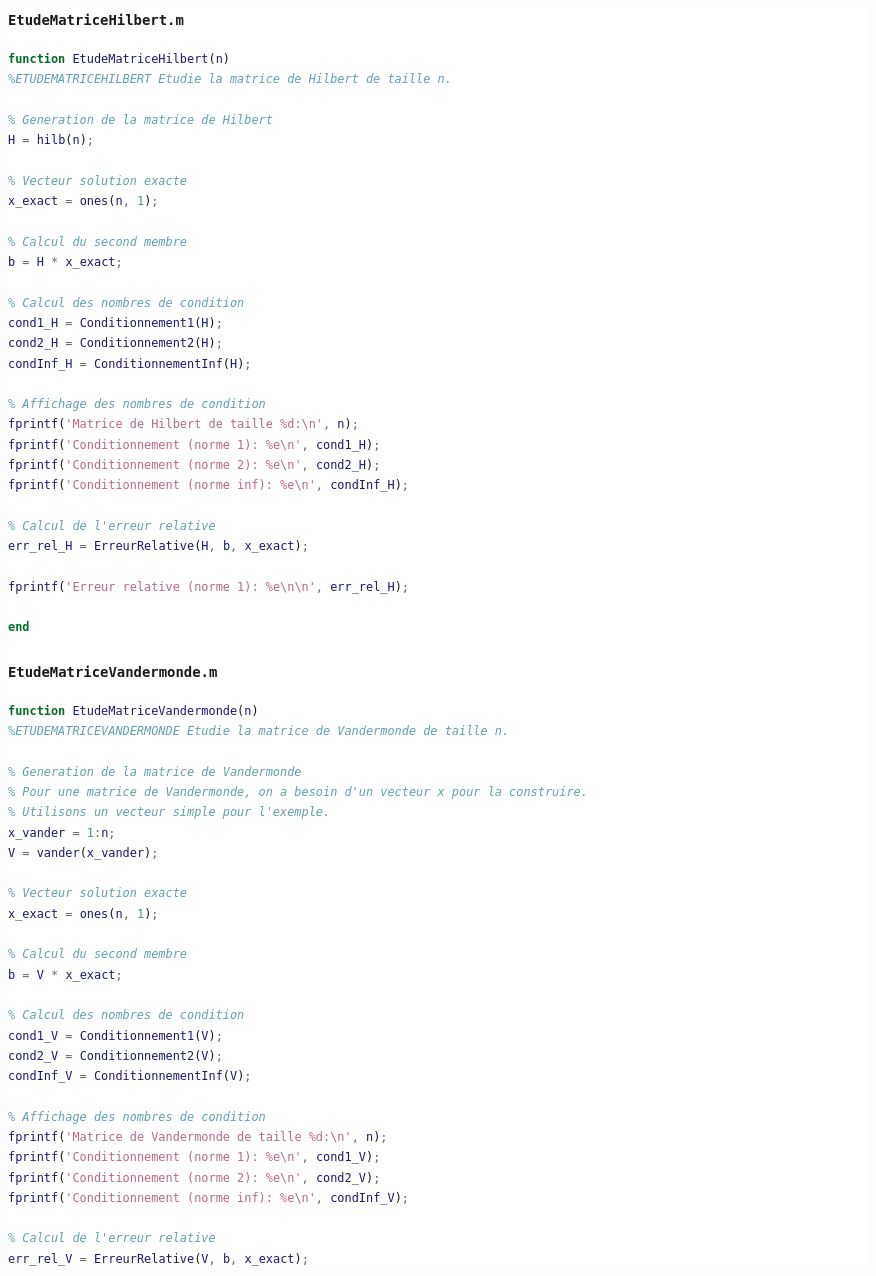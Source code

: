 ### `EtudeMatriceHilbert.m`
```matlab
function EtudeMatriceHilbert(n)
%ETUDEMATRICEHILBERT Etudie la matrice de Hilbert de taille n.

% Generation de la matrice de Hilbert
H = hilb(n);

% Vecteur solution exacte
x_exact = ones(n, 1);

% Calcul du second membre
b = H * x_exact;

% Calcul des nombres de condition
cond1_H = Conditionnement1(H);
cond2_H = Conditionnement2(H);
condInf_H = ConditionnementInf(H);

% Affichage des nombres de condition
fprintf('Matrice de Hilbert de taille %d:\n', n);
fprintf('Conditionnement (norme 1): %e\n', cond1_H);
fprintf('Conditionnement (norme 2): %e\n', cond2_H);
fprintf('Conditionnement (norme inf): %e\n', condInf_H);

% Calcul de l'erreur relative
err_rel_H = ErreurRelative(H, b, x_exact);

fprintf('Erreur relative (norme 1): %e\n\n', err_rel_H);

end
```

### `EtudeMatriceVandermonde.m`
```matlab
function EtudeMatriceVandermonde(n)
%ETUDEMATRICEVANDERMONDE Etudie la matrice de Vandermonde de taille n.

% Generation de la matrice de Vandermonde
% Pour une matrice de Vandermonde, on a besoin d'un vecteur x pour la construire.
% Utilisons un vecteur simple pour l'exemple.
x_vander = 1:n;
V = vander(x_vander);

% Vecteur solution exacte
x_exact = ones(n, 1);

% Calcul du second membre
b = V * x_exact;

% Calcul des nombres de condition
cond1_V = Conditionnement1(V);
cond2_V = Conditionnement2(V);
condInf_V = ConditionnementInf(V);

% Affichage des nombres de condition
fprintf('Matrice de Vandermonde de taille %d:\n', n);
fprintf('Conditionnement (norme 1): %e\n', cond1_V);
fprintf('Conditionnement (norme 2): %e\n', cond2_V);
fprintf('Conditionnement (norme inf): %e\n', condInf_V);

% Calcul de l'erreur relative
err_rel_V = ErreurRelative(V, b, x_exact);
```